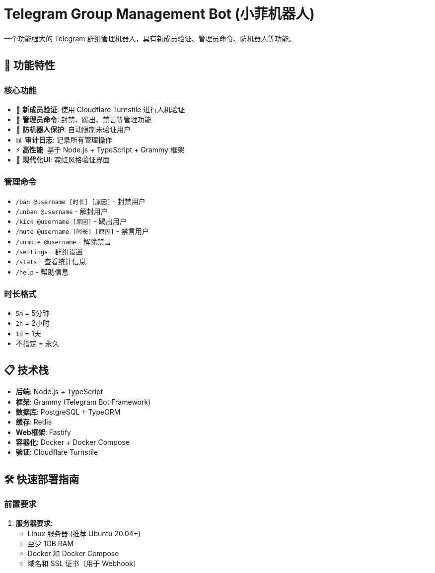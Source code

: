 # Telegram Group Management Bot (小菲机器人)

一个功能强大的 Telegram 群组管理机器人，具有新成员验证、管理员命令、防机器人等功能。

## 🚀 功能特性

### 核心功能
- 🔐 **新成员验证**: 使用 Cloudflare Turnstile 进行人机验证
- 👮 **管理员命令**: 封禁、踢出、禁言等管理功能
- 🤖 **防机器人保护**: 自动限制未验证用户
- 📊 **审计日志**: 记录所有管理操作
- ⚡ **高性能**: 基于 Node.js + TypeScript + Grammy 框架
- 🎨 **现代化UI**: 霓虹风格验证界面

### 管理命令
- `/ban @username [时长] [原因]` - 封禁用户
- `/unban @username` - 解封用户
- `/kick @username [原因]` - 踢出用户
- `/mute @username [时长] [原因]` - 禁言用户
- `/unmute @username` - 解除禁言
- `/settings` - 群组设置
- `/stats` - 查看统计信息
- `/help` - 帮助信息

### 时长格式
- `5m` = 5分钟
- `2h` = 2小时  
- `1d` = 1天
- 不指定 = 永久

## 📋 技术栈

- **后端**: Node.js + TypeScript
- **框架**: Grammy (Telegram Bot Framework)
- **数据库**: PostgreSQL + TypeORM
- **缓存**: Redis
- **Web框架**: Fastify
- **容器化**: Docker + Docker Compose
- **验证**: Cloudflare Turnstile

## 🛠️ 快速部署指南

### 前置要求

1. **服务器要求**:
   - Linux 服务器 (推荐 Ubuntu 20.04+)
   - 至少 1GB RAM
   - Docker 和 Docker Compose
   - 域名和 SSL 证书（用于 Webhook）
